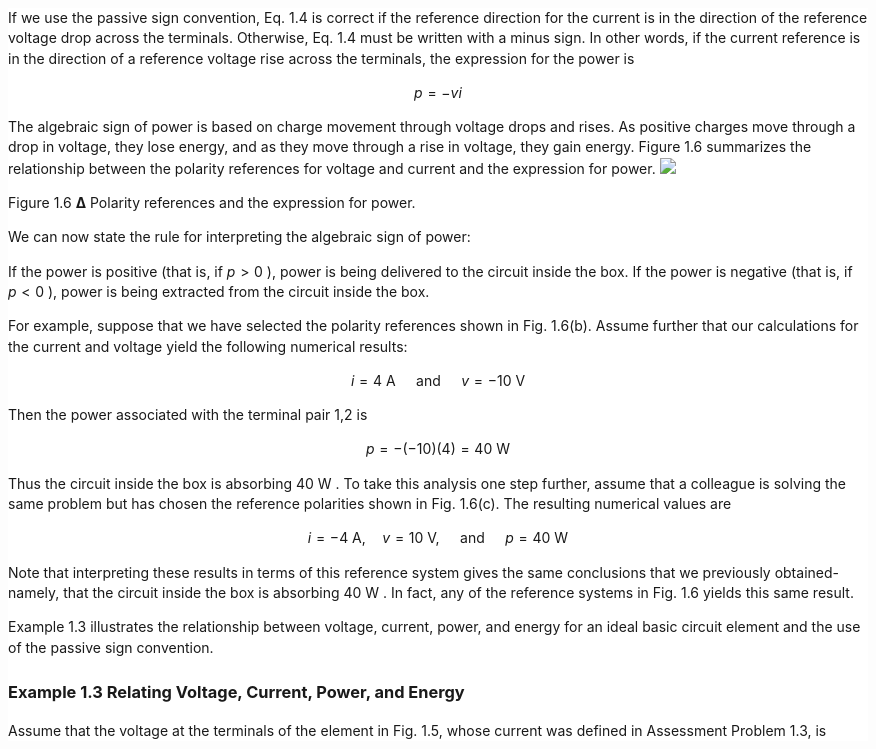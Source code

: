 If we use the passive sign convention, Eq. 1.4 is correct if the reference direction for the current is in the direction of the reference voltage drop across the terminals. Otherwise, Eq. 1.4 must be written with a minus sign. In other words, if the current reference is in the direction of a reference voltage rise across the terminals, the expression for the power is

$$
\begin{equation*}
p=-v i \tag{1.5}
\end{equation*}
$$

The algebraic sign of power is based on charge movement through voltage drops and rises. As positive charges move through a drop in voltage, they lose energy, and as they move through a rise in voltage, they gain energy. Figure 1.6 summarizes the relationship between the polarity references for voltage and current and the expression for power.
![](https://cdn.mathpix.com/cropped/2024_11_08_f5dec66244cc46130d06g-014.jpg?height=484&width=698&top_left_y=2060&top_left_x=1364)

Figure 1.6 $\boldsymbol{\Delta}$ Polarity references and the expression for power.

We can now state the rule for interpreting the algebraic sign of power:

If the power is positive (that is, if $p>0$ ), power is being delivered to the circuit inside the box. If the power is negative (that is, if $p<0$ ), power is being extracted from the circuit inside the box.

For example, suppose that we have selected the polarity references shown in Fig. 1.6(b). Assume further that our calculations for the current and voltage yield the following numerical results:

$$
i=4 \mathrm{~A} \quad \text { and } \quad v=-10 \mathrm{~V}
$$

Then the power associated with the terminal pair 1,2 is

$$
p=-(-10)(4)=40 \mathrm{~W}
$$

Thus the circuit inside the box is absorbing 40 W .
To take this analysis one step further, assume that a colleague is solving the same problem but has chosen the reference polarities shown in Fig. 1.6(c). The resulting numerical values are

$$
i=-4 \mathrm{~A}, \quad v=10 \mathrm{~V}, \quad \text { and } \quad p=40 \mathrm{~W}
$$

Note that interpreting these results in terms of this reference system gives the same conclusions that we previously obtained-namely, that the circuit inside the box is absorbing 40 W . In fact, any of the reference systems in Fig. 1.6 yields this same result.

Example 1.3 illustrates the relationship between voltage, current, power, and energy for an ideal basic circuit element and the use of the passive sign convention.

### Example 1.3 Relating Voltage, Current, Power, and Energy

Assume that the voltage at the terminals of the element in Fig. 1.5, whose current was defined in Assessment Problem 1.3, is
